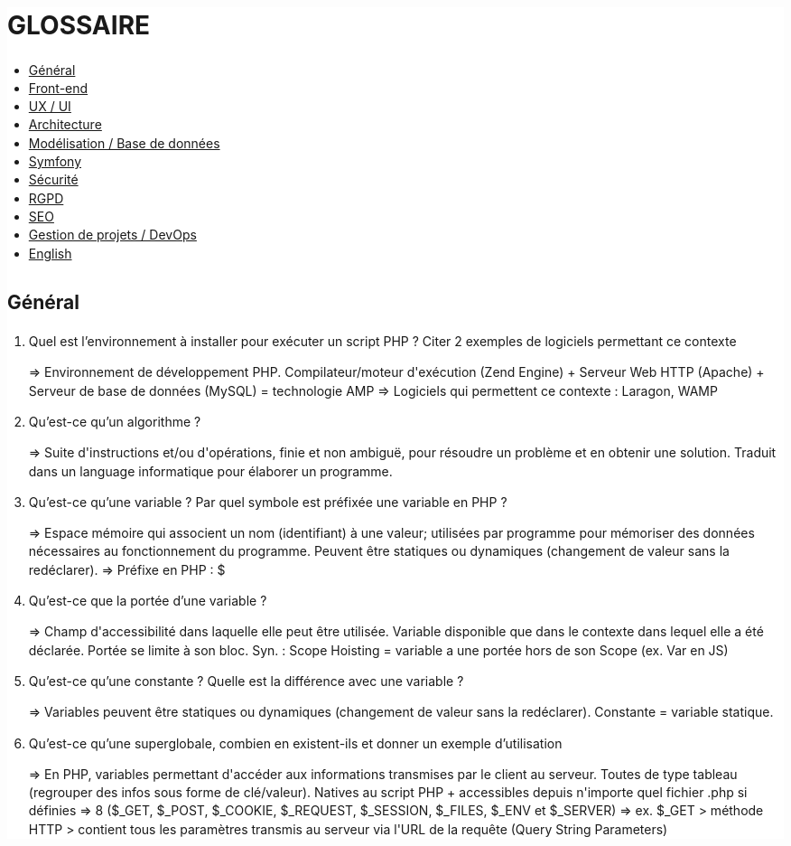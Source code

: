 # GLOSSAIRE

- [Général](#général)
- [Front-end](#front-end)
- [UX / UI](#ux-ui)
- [Architecture](#architecture)
- [Modélisation / Base de données](#modélisation---base-de-données)
- [Symfony](#symfony)
- [Sécurité](#sécurité)
- [RGPD](#rgpd)
- [SEO](#seo)
- [Gestion de projets / DevOps](#gestion-de-projets---devops)
- [English](#english)

## Général
1.	Quel est l’environnement à installer pour exécuter un script PHP ? Citer 2 exemples de logiciels permettant ce contexte
    
    => Environnement de développement PHP. 
    Compilateur/moteur d'exécution (Zend Engine) + Serveur Web HTTP (Apache) + Serveur de base de données (MySQL) = technologie AMP
    => Logiciels qui permettent ce contexte : Laragon, WAMP

2.	Qu’est-ce qu’un algorithme ?  

    => Suite d'instructions et/ou d'opérations, finie et non ambiguë, pour résoudre un problème et en obtenir une solution. 
    Traduit dans un language informatique pour élaborer un programme.

3.	Qu’est-ce qu’une variable ? Par quel symbole est préfixée une variable en PHP ?

    => Espace mémoire qui associent un nom (identifiant) à une valeur; utilisées par programme pour mémoriser des données nécessaires au fonctionnement du programme.
    Peuvent être statiques ou dynamiques (changement de valeur sans la redéclarer).
    => Préfixe en PHP : $

4.	Qu’est-ce que la portée d’une variable ?

    => Champ d'accessibilité dans laquelle elle peut être utilisée. 
    Variable disponible que dans le contexte dans lequel elle a été déclarée.
    Portée se limite à son bloc. 
    Syn. : Scope
    Hoisting = variable a une portée hors de son Scope (ex. Var en JS)

5.	Qu’est-ce qu’une constante ? Quelle est la différence avec une variable ?

    => Variables peuvent être statiques ou dynamiques (changement de valeur sans la redéclarer).
    Constante = variable statique.

6.	Qu’est-ce qu’une superglobale, combien en existent-ils et donner un exemple d’utilisation 

    => En PHP, variables permettant d'accéder aux informations transmises par le client au serveur.
    Toutes de type tableau (regrouper des infos sous forme de clé/valeur).
    Natives au script PHP + accessibles depuis n'importe quel fichier .php si définies
    => 8 ($_GET, $_POST, $_COOKIE, $_REQUEST, $_SESSION, $_FILES, $_ENV et $_SERVER)
    => ex. $_GET > méthode HTTP > contient tous les paramètres transmis au serveur via l'URL de la requête (Query String Parameters)
